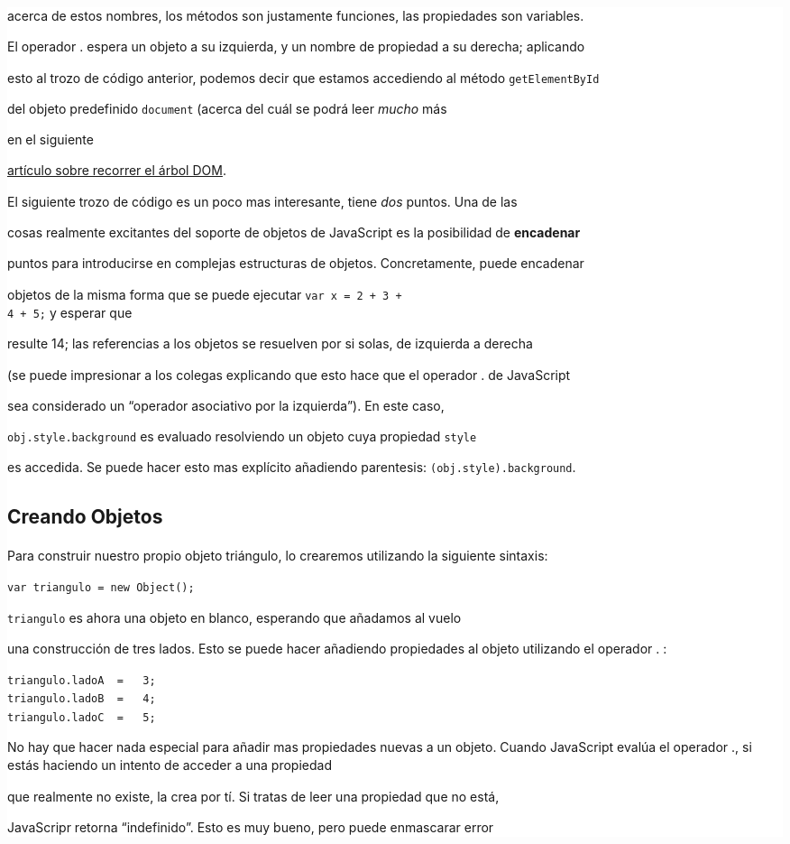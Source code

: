 acerca de estos nombres, los m&#xE9;todos son justamente funciones, las propiedades son variables.</p>



<p>El operador . espera un objeto a su izquierda, y un nombre de propiedad a su derecha; aplicando

esto al trozo de c&#xF3;digo anterior, podemos decir que estamos accediendo al m&#xE9;todo <code>getElementById</code>

del objeto predefinido <code>document</code> (acerca del cu&#xE1;l se podr&#xE1; leer <em>mucho</em> m&#xE1;s

en el siguiente <a href="http://dev.opera.com/articles/view/45-traversing-the-dom/">

art&#xED;culo sobre recorrer el &#xE1;rbol DOM</a>.</p>



<p>El siguiente trozo de c&#xF3;digo es un poco mas interesante, tiene <em>dos</em> puntos. Una de las

cosas realmente excitantes del soporte de objetos de JavaScript es la posibilidad de <strong>encadenar</strong>

puntos para introducirse en complejas estructuras de objetos. Concretamente, puede encadenar

objetos de la misma forma que se puede ejecutar <code>var x = 2 + 3 + 4 + 5;</code> y esperar que

resulte 14; las referencias a los objetos se resuelven por si solas, de izquierda a derecha

(se puede impresionar a los colegas explicando que esto hace que el operador . de JavaScript

sea considerado un “operador asociativo por la izquierda”). En este caso,

<code>obj.style.background</code> es evaluado resolviendo un objeto cuya propiedad <code>style</code>

es accedida. Se puede hacer esto mas expl&#xED;cito a&#xF1;adiendo parentesis: <code>(obj.style).background</code>.</p>

<h2 id="creatingobjects">Creando Objetos</h2>

<p>Para construir nuestro propio objeto tri&#xE1;ngulo, lo crearemos utilizando la siguiente sintaxis:</p>

<pre><code>var triangulo = new Object();</code></pre>

<p><code>triangulo</code> es ahora una objeto en blanco, esperando que a&#xF1;adamos al vuelo

una construcci&#xF3;n de tres lados. Esto se puede hacer a&#xF1;adiendo propiedades al objeto utilizando el operador . :</p>

<pre><code>triangulo.ladoA  =   3;
triangulo.ladoB  =   4;
triangulo.ladoC  =   5;</code></pre>

<p>No hay que hacer nada especial para a&#xF1;adir mas propiedades nuevas a un objeto. Cuando JavaScript eval&#xFA;a el operador ., si est&#xE1;s haciendo un intento de acceder a una propiedad

que realmente no existe, la crea por t&#xED;. Si tratas de leer una propiedad que no est&#xE1;,

JavaScripr retorna “indefinido”. Esto es muy bueno, pero puede enmascarar error
